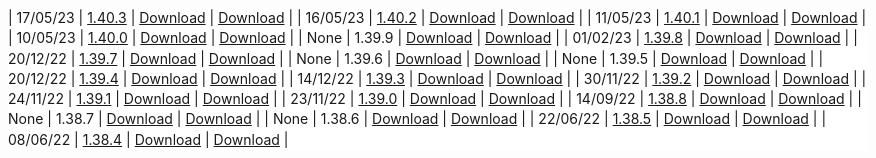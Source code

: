 | 17/05/23 | [1.40.3](https://www.dofus.com/fr/forum/1751-dofus-retro/2390456-dofus-retro-mise-jour-1-40?page=1#entry13202396) | [Download](https://github.com/dofera/dofedex/releases/download/1.40.3/dofus-1.40.3-classic.zip) | [Download](https://github.com/dofera/dofedex/releases/download/1.40.3/dofus-1.40.3-remastered.zip) |
| 16/05/23 | [1.40.2](https://www.dofus.com/fr/forum/1751-dofus-retro/2390456-dofus-retro-mise-jour-1-40?page=1#entry13201366) | [Download](https://github.com/dofera/dofedex/releases/download/1.40.2/dofus-1.40.2-classic.zip) | [Download](https://github.com/dofera/dofedex/releases/download/1.40.2/dofus-1.40.2-remastered.zip) |
| 11/05/23 | [1.40.1](https://www.dofus.com/fr/forum/1751-dofus-retro/2390456-dofus-retro-mise-jour-1-40?page=1#entry13197817) | [Download](https://github.com/dofera/dofedex/releases/download/1.40.1/dofus-1.40.1-classic.zip) | [Download](https://github.com/dofera/dofedex/releases/download/1.40.1/dofus-1.40.1-remastered.zip) |
| 10/05/23 | [1.40.0](https://www.dofus.com/fr/forum/1751-dofus-retro/2390456-dofus-retro-mise-jour-1-40) | [Download](https://github.com/dofera/dofedex/releases/download/1.40.0/dofus-1.40.0-classic.zip) | [Download](https://github.com/dofera/dofedex/releases/download/1.40.0/dofus-1.40.0-remastered.zip) |
| None | 1.39.9 | [Download](https://github.com/dofera/dofedex/releases/download/1.39.9/dofus-1.39.9-classic.zip) | [Download](https://github.com/dofera/dofedex/releases/download/1.39.9/dofus-1.39.9-remastered.zip) |
| 01/02/23 | [1.39.8](https://www.dofus.com/fr/forum/1751-dofus-retro/2382073-dofus-retro-mise-jour-1-39-tragic-circus?page=1#entry13162870) | [Download](https://github.com/dofera/dofedex/releases/download/1.39.8/dofus-1.39.8-classic.zip) | [Download](https://github.com/dofera/dofedex/releases/download/1.39.8/dofus-1.39.8-remastered.zip) |
| 20/12/22 | [1.39.7](https://www.dofus.com/fr/forum/1751-dofus-retro/2382073-dofus-retro-mise-jour-1-39-tragic-circus?page=1#entry13153273) | [Download](https://github.com/dofera/dofedex/releases/download/1.39.7/dofus-1.39.7-classic.zip) | [Download](https://github.com/dofera/dofedex/releases/download/1.39.7/dofus-1.39.7-remastered.zip) |
| None | 1.39.6 | [Download](https://github.com/dofera/dofedex/releases/download/1.39.6/dofus-1.39.6-classic.zip) | [Download](https://github.com/dofera/dofedex/releases/download/1.39.6/dofus-1.39.6-remastered.zip) |
| None | 1.39.5 | [Download](https://github.com/dofera/dofedex/releases/download/1.39.5/dofus-1.39.5-classic.zip) | [Download](https://github.com/dofera/dofedex/releases/download/1.39.5/dofus-1.39.5-remastered.zip) |
| 20/12/22 | [1.39.4](https://www.dofus.com/fr/forum/1751-dofus-retro/2382073-dofus-retro-mise-jour-1-39-tragic-circus?page=1#entry13153273) | [Download](https://github.com/dofera/dofedex/releases/download/1.39.4/dofus-1.39.4-classic.zip) | [Download](https://github.com/dofera/dofedex/releases/download/1.39.4/dofus-1.39.4-remastered.zip) |
| 14/12/22 | [1.39.3](https://www.dofus.com/fr/forum/1751-dofus-retro/2382073-dofus-retro-mise-jour-1-39-tragic-circus?page=1#entry13151674) | [Download](https://github.com/dofera/dofedex/releases/download/1.39.3/dofus-1.39.3-classic.zip) | [Download](https://github.com/dofera/dofedex/releases/download/1.39.3/dofus-1.39.3-remastered.zip) |
| 30/11/22 | [1.39.2](https://www.dofus.com/fr/forum/1751-dofus-retro/2382073-dofus-retro-mise-jour-1-39-tragic-circus?page=1#entry13147354) | [Download](https://github.com/dofera/dofedex/releases/download/1.39.2/dofus-1.39.2-classic.zip) | [Download](https://github.com/dofera/dofedex/releases/download/1.39.2/dofus-1.39.2-remastered.zip) |
| 24/11/22 | [1.39.1](https://www.dofus.com/fr/forum/1751-dofus-retro/2382073-dofus-retro-mise-jour-1-39-tragic-circus?page=1#entry13145876) | [Download](https://github.com/dofera/dofedex/releases/download/1.39.1/dofus-1.39.1-classic.zip) | [Download](https://github.com/dofera/dofedex/releases/download/1.39.1/dofus-1.39.1-remastered.zip) |
| 23/11/22 | [1.39.0](https://www.dofus.com/fr/forum/1751-dofus-retro/2382073-dofus-retro-mise-jour-1-39-tragic-circus) | [Download](https://github.com/dofera/dofedex/releases/download/1.39.0/dofus-1.39.0-classic.zip) | [Download](https://github.com/dofera/dofedex/releases/download/1.39.0/dofus-1.39.0-remastered.zip) |
| 14/09/22 | [1.38.8](https://www.dofus.com/fr/forum/1751-dofus-retro/2372449-dofus-retro-mise-jour-1-38?page=1#entry13104628) | [Download](https://github.com/dofera/dofedex/releases/download/1.38.8/dofus-1.38.8-classic.zip) | [Download](https://github.com/dofera/dofedex/releases/download/1.38.8/dofus-1.38.8-remastered.zip) |
| None | 1.38.7 | [Download](https://github.com/dofera/dofedex/releases/download/1.38.7/dofus-1.38.7-classic.zip) | [Download](https://github.com/dofera/dofedex/releases/download/1.38.7/dofus-1.38.7-remastered.zip) |
| None | 1.38.6 | [Download](https://github.com/dofera/dofedex/releases/download/1.38.6/dofus-1.38.6-classic.zip) | [Download](https://github.com/dofera/dofedex/releases/download/1.38.6/dofus-1.38.6-remastered.zip) |
| 22/06/22 | [1.38.5](https://www.dofus.com/fr/forum/1751-dofus-retro/2372449-dofus-retro-mise-jour-1-38?page=1#entry13078885) | [Download](https://github.com/dofera/dofedex/releases/download/1.38.5/dofus-1.38.5-classic.zip) | [Download](https://github.com/dofera/dofedex/releases/download/1.38.5/dofus-1.38.5-remastered.zip) |
| 08/06/22 | [1.38.4](https://www.dofus.com/fr/forum/1751-dofus-retro/2372449-dofus-retro-mise-jour-1-38?page=1#entry13075041) | [Download](https://github.com/dofera/dofedex/releases/download/1.38.4/dofus-1.38.4-classic.zip) | [Download](https://github.com/dofera/dofedex/releases/download/1.38.4/dofus-1.38.4-remastered.zip) |